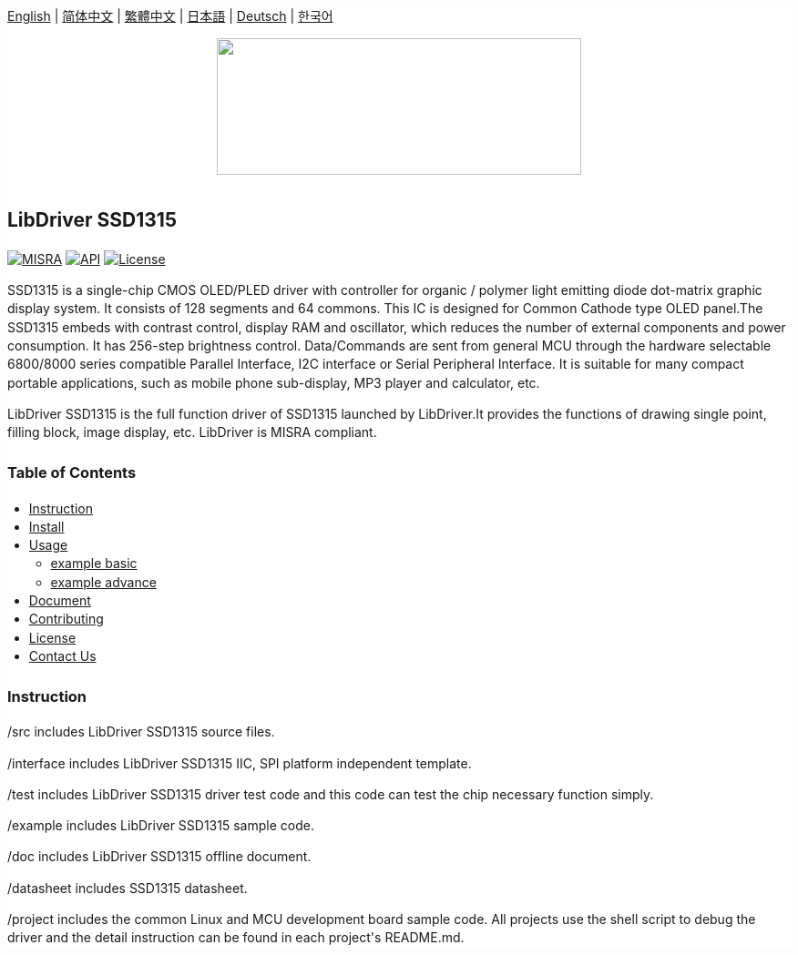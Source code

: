 [English](/README.md) | [ 简体中文](/README_zh-Hans.md) | [繁體中文](/README_zh-Hant.md) | [日本語](/README_ja.md) | [Deutsch](/README_de.md) | [한국어](/README_ko.md)

<div align=center>
<img src="/doc/image/logo.svg" width="400" height="150"/>
</div>

## LibDriver SSD1315

[![MISRA](https://img.shields.io/badge/misra-compliant-brightgreen.svg)](/misra/README.md) [![API](https://img.shields.io/badge/api-reference-blue.svg)](https://www.libdriver.com/docs/ssd1315/index.html) [![License](https://img.shields.io/badge/license-MIT-brightgreen.svg)](/LICENSE)

SSD1315 is a single-chip CMOS OLED/PLED driver with controller for organic / polymer light emitting diode dot-matrix graphic display system. It consists of 128 segments and 64 commons. This IC is designed for Common Cathode type OLED panel.The SSD1315 embeds with contrast control, display RAM and oscillator, which reduces the number of external components and power consumption. It has 256-step brightness control. Data/Commands are sent from general MCU through the hardware selectable 6800/8000 series compatible Parallel Interface, I2C interface or Serial Peripheral Interface. It is suitable for many compact portable applications, such as mobile phone sub-display, MP3 player and calculator, etc.

LibDriver SSD1315 is the full function driver of SSD1315 launched by LibDriver.It provides the functions of drawing single point, filling block, image display, etc. LibDriver is MISRA compliant.

### Table of Contents

  - [Instruction](#Instruction)
  - [Install](#Install)
  - [Usage](#Usage)
    - [example basic](#example-basic)
    - [example advance](#example-advance)
  - [Document](#Document)
  - [Contributing](#Contributing)
  - [License](#License)
  - [Contact Us](#Contact-Us)

### Instruction

/src includes LibDriver SSD1315 source files.

/interface includes LibDriver SSD1315 IIC, SPI platform independent template.

/test includes LibDriver SSD1315 driver test code and this code can test the chip necessary function simply.

/example includes LibDriver SSD1315 sample code.

/doc includes LibDriver SSD1315 offline document.

/datasheet includes SSD1315 datasheet.

/project includes the common Linux and MCU development board sample code. All projects use the shell script to debug the driver and the detail instruction can be found in each project's README.md.
